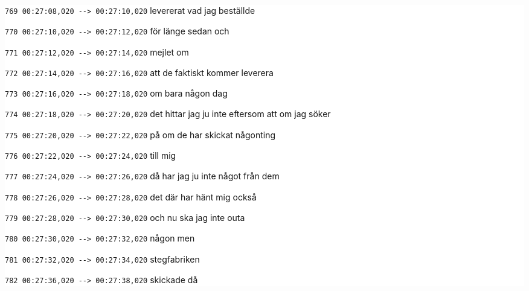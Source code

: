 
`769 00:27:08,020 --> 00:27:10,020`
levererat vad jag beställde



`770 00:27:10,020 --> 00:27:12,020`
för länge sedan och



`771 00:27:12,020 --> 00:27:14,020`
mejlet om



`772 00:27:14,020 --> 00:27:16,020`
att de faktiskt kommer leverera



`773 00:27:16,020 --> 00:27:18,020`
om bara någon dag



`774 00:27:18,020 --> 00:27:20,020`
det hittar jag ju inte eftersom att om jag söker



`775 00:27:20,020 --> 00:27:22,020`
på om de har skickat någonting



`776 00:27:22,020 --> 00:27:24,020`
till mig



`777 00:27:24,020 --> 00:27:26,020`
då har jag ju inte något från dem



`778 00:27:26,020 --> 00:27:28,020`
det där har hänt mig också



`779 00:27:28,020 --> 00:27:30,020`
och nu ska jag inte outa



`780 00:27:30,020 --> 00:27:32,020`
någon men



`781 00:27:32,020 --> 00:27:34,020`
stegfabriken



`782 00:27:36,020 --> 00:27:38,020`
skickade då


